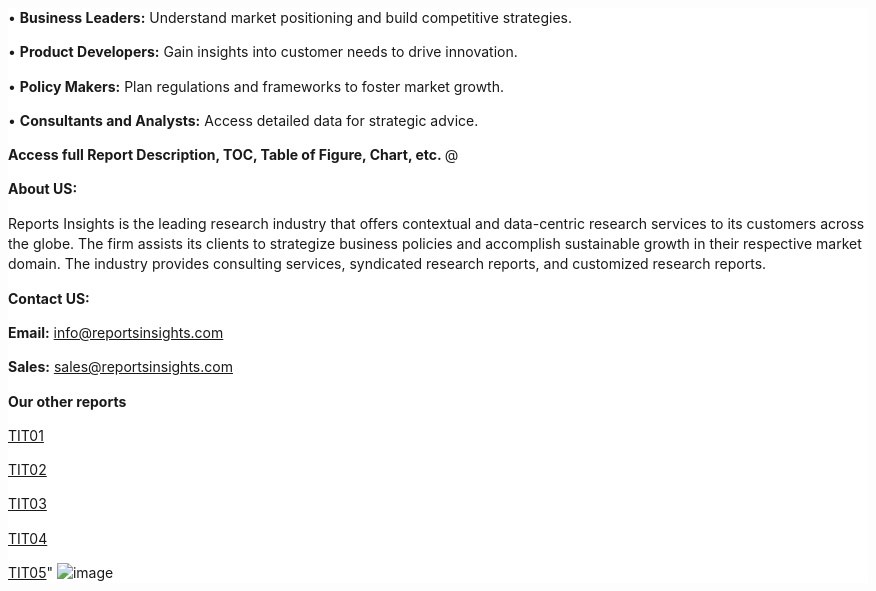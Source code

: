• <strong>Business Leaders:</strong> Understand market positioning and build competitive strategies.

• <strong>Product Developers:</strong> Gain insights into customer needs to drive innovation.

• <strong>Policy Makers:</strong> Plan regulations and frameworks to foster market growth.

• <strong>Consultants and Analysts:</strong> Access detailed data for strategic advice.
</ul>
<strong>Access full Report Description, TOC, Table of Figure, Chart, etc. </strong>@  <a href= style=color:#0000ff;></a></font>

<strong><strong>About US</strong>:</strong>

Reports Insights is the leading research industry that offers contextual and data-centric research services to its customers across the globe. The firm assists its clients to strategize business policies and accomplish sustainable growth in their respective market domain. The industry provides consulting services, syndicated research reports, and customized research reports.

<strong>Contact US:</strong>

<p class=""""><b>Email:</b> <a href=mailto:info@reportsinsights.com>info@reportsinsights.com</a></p>
<p class=""""><b>Sales:</b> <a href=mailto:sales@reportsinsights.com>sales@reportsinsights.com</a></p>

<strong>Our other reports</strong>

<a href=LIN01>TIT01</a>

<a href=LIN02>TIT02</a>

<a href=LIN03>TIT03</a>

<a href=LIN04>TIT04</a>

<a href=LIN05>TIT05</a>"
![image](https://github.com/user-attachments/assets/6d1221f6-927e-4867-90c9-5377bab584bd)
